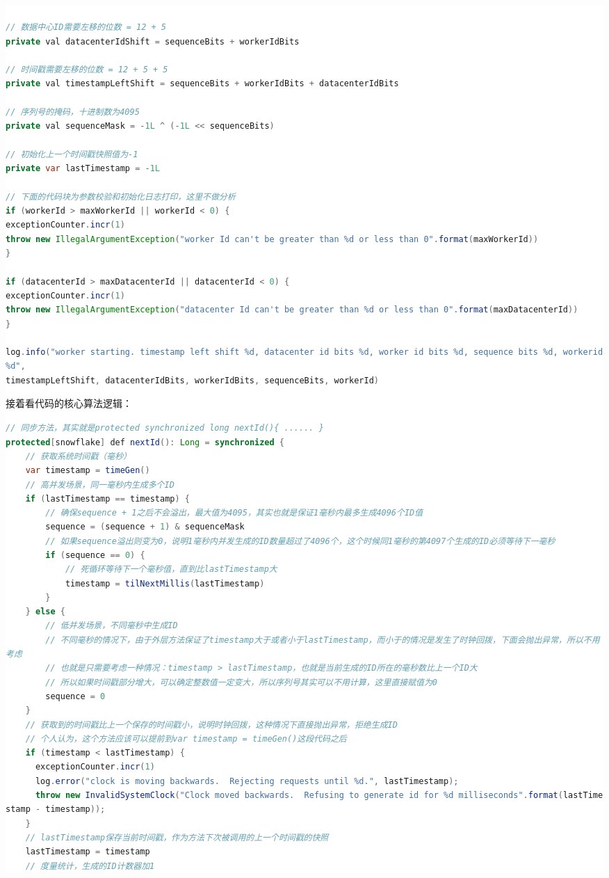 ```java

// 数据中心ID需要左移的位数 = 12 + 5
private val datacenterIdShift = sequenceBits + workerIdBits

// 时间戳需要左移的位数 = 12 + 5 + 5
private val timestampLeftShift = sequenceBits + workerIdBits + datacenterIdBits

// 序列号的掩码，十进制数为4095
private val sequenceMask = -1L ^ (-1L << sequenceBits)

// 初始化上一个时间戳快照值为-1
private var lastTimestamp = -1L

// 下面的代码块为参数校验和初始化日志打印，这里不做分析
if (workerId > maxWorkerId || workerId < 0) {
exceptionCounter.incr(1)
throw new IllegalArgumentException("worker Id can't be greater than %d or less than 0".format(maxWorkerId))
}

if (datacenterId > maxDatacenterId || datacenterId < 0) {
exceptionCounter.incr(1)
throw new IllegalArgumentException("datacenter Id can't be greater than %d or less than 0".format(maxDatacenterId))
}

log.info("worker starting. timestamp left shift %d, datacenter id bits %d, worker id bits %d, sequence bits %d, workerid %d",
timestampLeftShift, datacenterIdBits, workerIdBits, sequenceBits, workerId)
```
接着看代码的核心算法逻辑：

```java
// 同步方法，其实就是protected synchronized long nextId(){ ...... }
protected[snowflake] def nextId(): Long = synchronized {
    // 获取系统时间戳（毫秒）
    var timestamp = timeGen()
    // 高并发场景，同一毫秒内生成多个ID
    if (lastTimestamp == timestamp) {
        // 确保sequence + 1之后不会溢出，最大值为4095，其实也就是保证1毫秒内最多生成4096个ID值
        sequence = (sequence + 1) & sequenceMask
        // 如果sequence溢出则变为0，说明1毫秒内并发生成的ID数量超过了4096个，这个时候同1毫秒的第4097个生成的ID必须等待下一毫秒
        if (sequence == 0) {
            // 死循环等待下一个毫秒值，直到比lastTimestamp大
            timestamp = tilNextMillis(lastTimestamp)
        }
    } else {
        // 低并发场景，不同毫秒中生成ID
        // 不同毫秒的情况下，由于外层方法保证了timestamp大于或者小于lastTimestamp，而小于的情况是发生了时钟回拨，下面会抛出异常，所以不用考虑
        // 也就是只需要考虑一种情况：timestamp > lastTimestamp，也就是当前生成的ID所在的毫秒数比上一个ID大
        // 所以如果时间戳部分增大，可以确定整数值一定变大，所以序列号其实可以不用计算，这里直接赋值为0
        sequence = 0
    }
    // 获取到的时间戳比上一个保存的时间戳小，说明时钟回拨，这种情况下直接抛出异常，拒绝生成ID
    // 个人认为，这个方法应该可以提前到var timestamp = timeGen()这段代码之后
    if (timestamp < lastTimestamp) {
      exceptionCounter.incr(1)
      log.error("clock is moving backwards.  Rejecting requests until %d.", lastTimestamp);
      throw new InvalidSystemClock("Clock moved backwards.  Refusing to generate id for %d milliseconds".format(lastTimestamp - timestamp));
    }
    // lastTimestamp保存当前时间戳，作为方法下次被调用的上一个时间戳的快照
    lastTimestamp = timestamp
    // 度量统计，生成的ID计数器加1
```
